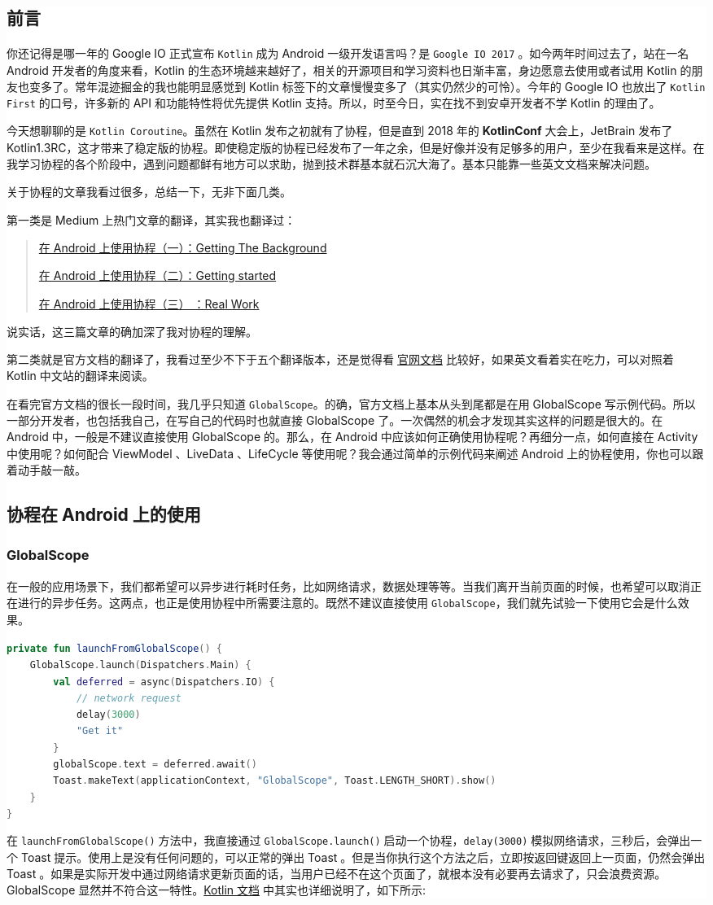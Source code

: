 ## 前言

你还记得是哪一年的 Google IO 正式宣布 `Kotlin` 成为 Android 一级开发语言吗？是 `Google IO 2017` 。如今两年时间过去了，站在一名 Android 开发者的角度来看，Kotlin 的生态环境越来越好了，相关的开源项目和学习资料也日渐丰富，身边愿意去使用或者试用 Kotlin 的朋友也变多了。常年混迹掘金的我也能明显感觉到 Kotlin 标签下的文章慢慢变多了（其实仍然少的可怜）。今年的 Google IO 也放出了 `Kotlin First` 的口号，许多新的 API 和功能特性将优先提供 Kotlin 支持。所以，时至今日，实在找不到安卓开发者不学 Kotlin 的理由了。

今天想聊聊的是 `Kotlin Coroutine`。虽然在 Kotlin 发布之初就有了协程，但是直到 2018 年的 **KotlinConf** 大会上，JetBrain 发布了 Kotlin1.3RC，这才带来了稳定版的协程。即使稳定版的协程已经发布了一年之余，但是好像并没有足够多的用户，至少在我看来是这样。在我学习协程的各个阶段中，遇到问题都鲜有地方可以求助，抛到技术群基本就石沉大海了。基本只能靠一些英文文档来解决问题。

关于协程的文章我看过很多，总结一下，无非下面几类。

第一类是 Medium 上热门文章的翻译，其实我也翻译过：

> [在 Android 上使用协程（一）：Getting The Background](https://juejin.im/post/5cea3ee0f265da1bca51b841)
>
> [在 Android 上使用协程（二）：Getting started](https://juejin.im/post/5cee800051882544171c5a2c)
>
> [在 Android 上使用协程（三） ：Real Work](https://juejin.im/post/5cf513d3e51d4577407b1ceb)

说实话，这三篇文章的确加深了我对协程的理解。

第二类就是官方文档的翻译了，我看过至少不下于五个翻译版本，还是觉得看 [官网文档](https://kotlinlang.org/docs/reference/coroutines/coroutines-guide.html) 比较好，如果英文看着实在吃力，可以对照着 Kotlin 中文站的翻译来阅读。

在看完官方文档的很长一段时间，我几乎只知道 `GlobalScope`。的确，官方文档上基本从头到尾都是在用 GlobalScope 写示例代码。所以一部分开发者，也包括我自己，在写自己的代码时也就直接 GlobalScope 了。一次偶然的机会才发现其实这样的问题是很大的。在 Android 中，一般是不建议直接使用 GlobalScope 的。那么，在 Android 中应该如何正确使用协程呢？再细分一点，如何直接在 Activity 中使用呢？如何配合 ViewModel 、LiveData 、LifeCycle 等使用呢？我会通过简单的示例代码来阐述 Android 上的协程使用，你也可以跟着动手敲一敲。

## 协程在 Android 上的使用

### GlobalScope
在一般的应用场景下，我们都希望可以异步进行耗时任务，比如网络请求，数据处理等等。当我们离开当前页面的时候，也希望可以取消正在进行的异步任务。这两点，也正是使用协程中所需要注意的。既然不建议直接使用 `GlobalScope`，我们就先试验一下使用它会是什么效果。

```kotlin
private fun launchFromGlobalScope() {
    GlobalScope.launch(Dispatchers.Main) {
        val deferred = async(Dispatchers.IO) {
            // network request
            delay(3000)
            "Get it"
        }
        globalScope.text = deferred.await()
        Toast.makeText(applicationContext, "GlobalScope", Toast.LENGTH_SHORT).show()
    }
}
```

在 `launchFromGlobalScope()` 方法中，我直接通过 `GlobalScope.launch()` 启动一个协程，`delay(3000)` 模拟网络请求，三秒后，会弹出一个 Toast 提示。使用上是没有任何问题的，可以正常的弹出 Toast 。但是当你执行这个方法之后，立即按返回键返回上一页面，仍然会弹出 Toast 。如果是实际开发中通过网络请求更新页面的话，当用户已经不在这个页面了，就根本没有必要再去请求了，只会浪费资源。GlobalScope 显然并不符合这一特性。[Kotlin 文档](https://kotlin.github.io/kotlinx.coroutines/kotlinx-coroutines-core/kotlinx.coroutines/-global-scope/index.html) 中其实也详细说明了，如下所示:
